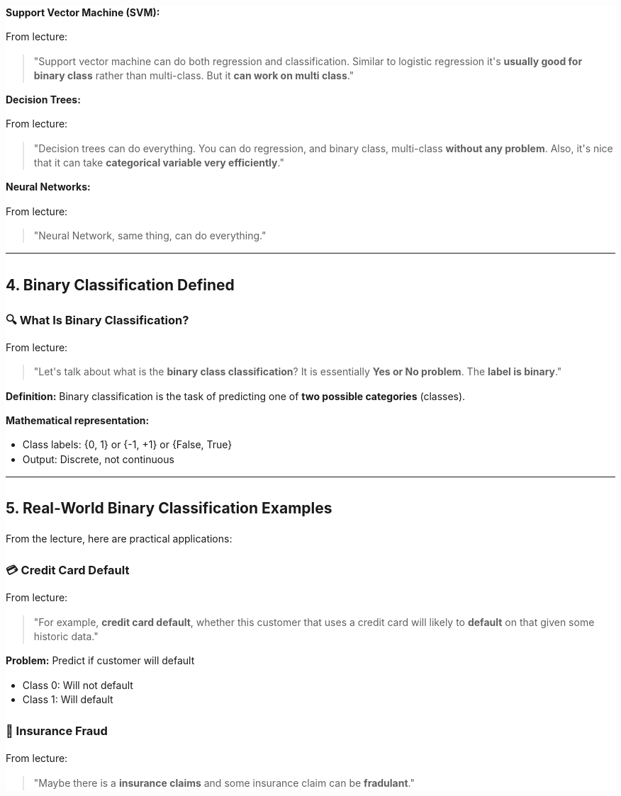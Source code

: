 **Support Vector Machine (SVM):**

From lecture:
> "Support vector machine can do both regression and classification. Similar to logistic regression it's **usually good for binary class** rather than multi-class. But it **can work on multi class**."

**Decision Trees:**

From lecture:
> "Decision trees can do everything. You can do regression, and binary class, multi-class **without any problem**. Also, it's nice that it can take **categorical variable very efficiently**."

**Neural Networks:**

From lecture:
> "Neural Network, same thing, can do everything."

---

## 4. Binary Classification Defined

### 🔍 What Is Binary Classification?

From lecture:
> "Let's talk about what is the **binary class classification**? It is essentially **Yes or No problem**. The **label is binary**."

**Definition:** Binary classification is the task of predicting one of **two possible categories** (classes).

**Mathematical representation:**
- Class labels: {0, 1} or {-1, +1} or {False, True}
- Output: Discrete, not continuous

---

## 5. Real-World Binary Classification Examples

From the lecture, here are practical applications:

### 💳 Credit Card Default

From lecture:
> "For example, **credit card default**, whether this customer that uses a credit card will likely to **default** on that given some historic data."

**Problem:** Predict if customer will default
- Class 0: Will not default
- Class 1: Will default

### 🚨 Insurance Fraud

From lecture:
> "Maybe there is a **insurance claims** and some insurance claim can be **fradulant**."

